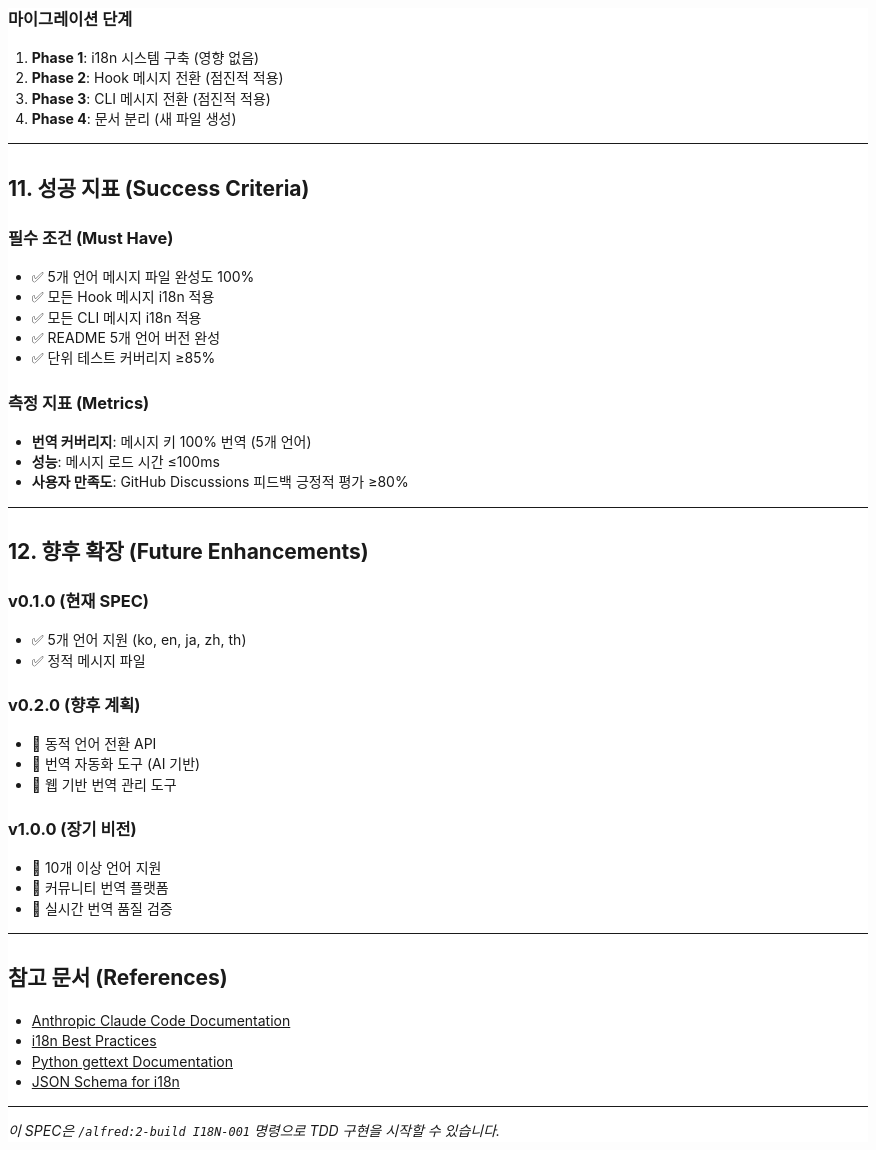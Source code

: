 ### 마이그레이션 단계

1. **Phase 1**: i18n 시스템 구축 (영향 없음)
2. **Phase 2**: Hook 메시지 전환 (점진적 적용)
3. **Phase 3**: CLI 메시지 전환 (점진적 적용)
4. **Phase 4**: 문서 분리 (새 파일 생성)

---

## 11. 성공 지표 (Success Criteria)

### 필수 조건 (Must Have)

- ✅ 5개 언어 메시지 파일 완성도 100%
- ✅ 모든 Hook 메시지 i18n 적용
- ✅ 모든 CLI 메시지 i18n 적용
- ✅ README 5개 언어 버전 완성
- ✅ 단위 테스트 커버리지 ≥85%

### 측정 지표 (Metrics)

- **번역 커버리지**: 메시지 키 100% 번역 (5개 언어)
- **성능**: 메시지 로드 시간 ≤100ms
- **사용자 만족도**: GitHub Discussions 피드백 긍정적 평가 ≥80%

---

## 12. 향후 확장 (Future Enhancements)

### v0.1.0 (현재 SPEC)
- ✅ 5개 언어 지원 (ko, en, ja, zh, th)
- ✅ 정적 메시지 파일

### v0.2.0 (향후 계획)
- 🔮 동적 언어 전환 API
- 🔮 번역 자동화 도구 (AI 기반)
- 🔮 웹 기반 번역 관리 도구

### v1.0.0 (장기 비전)
- 🔮 10개 이상 언어 지원
- 🔮 커뮤니티 번역 플랫폼
- 🔮 실시간 번역 품질 검증

---

## 참고 문서 (References)

- [Anthropic Claude Code Documentation](https://docs.claude.com/)
- [i18n Best Practices](https://www.w3.org/International/questions/qa-i18n)
- [Python gettext Documentation](https://docs.python.org/3/library/gettext.html)
- [JSON Schema for i18n](https://json-schema.org/)

---

_이 SPEC은 `/alfred:2-build I18N-001` 명령으로 TDD 구현을 시작할 수 있습니다._
